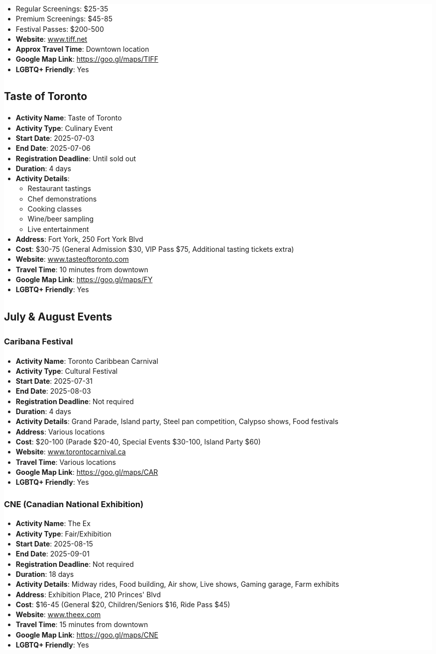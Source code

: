   - Regular Screenings: $25-35
  - Premium Screenings: $45-85
  - Festival Passes: $200-500
- **Website**: www.tiff.net
- **Approx Travel Time**: Downtown location
- **Google Map Link**: https://goo.gl/maps/TIFF
- **LGBTQ+ Friendly**: Yes

## Taste of Toronto
- **Activity Name**: Taste of Toronto
- **Activity Type**: Culinary Event
- **Start Date**: 2025-07-03
- **End Date**: 2025-07-06
- **Registration Deadline**: Until sold out
- **Duration**: 4 days
- **Activity Details**:
  - Restaurant tastings
  - Chef demonstrations
  - Cooking classes
  - Wine/beer sampling
  - Live entertainment
- **Address**: Fort York, 250 Fort York Blvd
- **Cost**: $30-75 (General Admission $30, VIP Pass $75, Additional tasting tickets extra)
- **Website**: www.tasteoftoronto.com
- **Travel Time**: 10 minutes from downtown
- **Google Map Link**: https://goo.gl/maps/FY
- **LGBTQ+ Friendly**: Yes

## July & August Events

### Caribana Festival
- **Activity Name**: Toronto Caribbean Carnival
- **Activity Type**: Cultural Festival
- **Start Date**: 2025-07-31
- **End Date**: 2025-08-03
- **Registration Deadline**: Not required
- **Duration**: 4 days
- **Activity Details**: Grand Parade, Island party, Steel pan competition, Calypso shows, Food festivals
- **Address**: Various locations
- **Cost**: $20-100 (Parade $20-40, Special Events $30-100, Island Party $60)
- **Website**: www.torontocarnival.ca
- **Travel Time**: Various locations
- **Google Map Link**: https://goo.gl/maps/CAR
- **LGBTQ+ Friendly**: Yes

### CNE (Canadian National Exhibition)
- **Activity Name**: The Ex
- **Activity Type**: Fair/Exhibition
- **Start Date**: 2025-08-15
- **End Date**: 2025-09-01
- **Registration Deadline**: Not required
- **Duration**: 18 days
- **Activity Details**: Midway rides, Food building, Air show, Live shows, Gaming garage, Farm exhibits
- **Address**: Exhibition Place, 210 Princes' Blvd
- **Cost**: $16-45 (General $20, Children/Seniors $16, Ride Pass $45)
- **Website**: www.theex.com
- **Travel Time**: 15 minutes from downtown
- **Google Map Link**: https://goo.gl/maps/CNE
- **LGBTQ+ Friendly**: Yes
